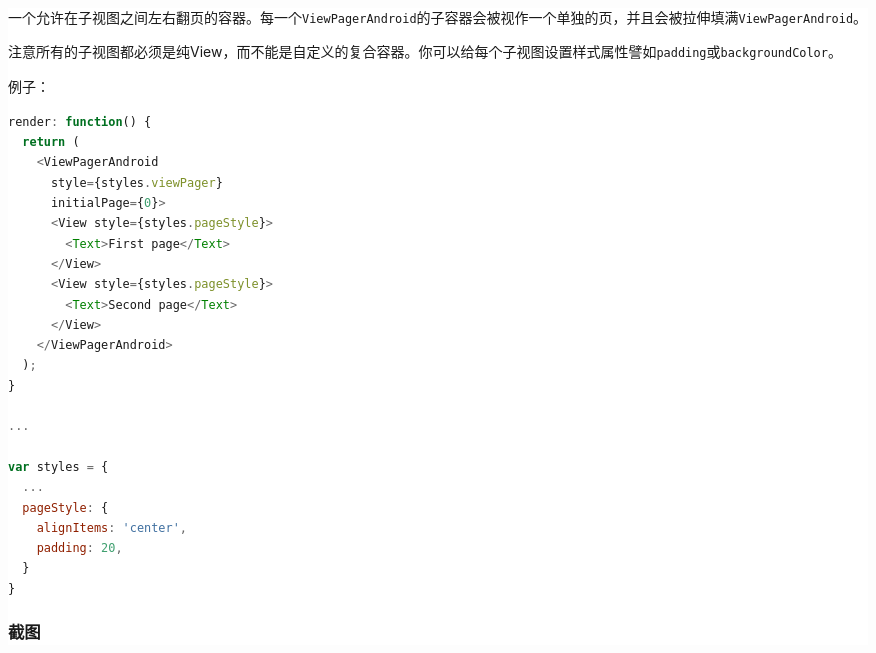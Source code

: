 一个允许在子视图之间左右翻页的容器。每一个`ViewPagerAndroid`的子容器会被视作一个单独的页，并且会被拉伸填满`ViewPagerAndroid`。

注意所有的子视图都必须是纯View，而不能是自定义的复合容器。你可以给每个子视图设置样式属性譬如`padding`或`backgroundColor`。

例子：

```javascript
render: function() {
  return (
    <ViewPagerAndroid
      style={styles.viewPager}
      initialPage={0}>
      <View style={styles.pageStyle}>
        <Text>First page</Text>
      </View>
      <View style={styles.pageStyle}>
        <Text>Second page</Text>
      </View>
    </ViewPagerAndroid>
  );
}

...

var styles = {
  ...
  pageStyle: {
    alignItems: 'center',
    padding: 20,
  }
}
```

### 截图